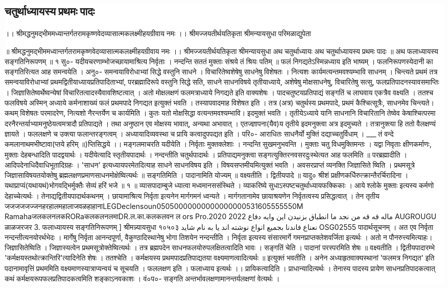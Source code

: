 ## चतुर्थाध्यायस्य प्रथमः पादः  
।। श्रीमद्धनुमद्भीममध्यान्तर्गतरामकृष्णवेदव्यासात्मकलक्ष्मीहयग्रीवाय नमः ।। 
श्रीमज्जयतीर्थयतिकृता श्रीमन्यायसुधा 
परिमळाद्युपेता 
 
॥ श्रीमद्धनुमद्भीममध्वान्तर्गतरामकृष्णवेदव्यासात्मकलक्ष्मीहयग्रीवाय नमः ।। 
श्रीमज्जयतीर्थयतिकृता श्रीमन्यायसुधा 
अथ चतुर्थाध्यायः अथ चतुर्थाध्यायस्य प्रथमः पादः 
॥ अथ फलाध्यायस्य सङ्गतिनिरूपणम् ॥ १ सु०- यदीयचरणाम्भोजच्छायामाश्रित्य निर्वृताः । 
नन्दन्ति सततं मुक्ताः संश्रये तं श्रियः पतिम् ॥ फलं निगद्यतेऽस्मिन्नध्याय इति भाष्यम् । फलनिरूपणस्येदानी का सङ्गतिरित्यत आह समन्वयेति । 
अनु०- समन्वयाविरोधाभ्यां सिद्धे वस्तुनि साधने । 
विचारितेष्वशेषेषु साधनेषु विशेषतः । नित्यशः कार्यमत्यन्तमवश्यम्भावि साधनम् । 
चिन्त्यते प्रथमं तत्र समन्वयाविरोधाभ्यां प्रथमद्वितीयाध्यायप्रतिपादिताभ्यां, परब्रह्मादिरूपे वस्तुनि सिद्धे सति, साधने साधनविषये तृतीयाध्याये, अशेषेषु मोक्षसाधनेषु, विचारितेषु सत्सु, फलप्रतिपादनस्यावसमाप्तिः । जिज्ञासितेष्वर्थेष्वन्येषां विचारितत्वादस्यैवावशिष्टत्वात् । अतो मोक्षलक्षणं फलमत्राध्याये निगद्यते इति वाक्यशेषः । 
पादचतुष्टयप्रतिपाद्यं सङ्गतिं च लाघवाय एकत्रैव वक्ष्यति । ततश्च फलविषये अस्मिन् अध्याये कर्मनाशाख्यं फलं प्रथमपादे निगद्यत इत्युक्तं भवति । तस्यापवादमाह विशेषत इति । तत्र (अत्र) चतुर्थस्य प्रथमपादे, प्रथमं कैश्चित्सूत्रैः, साधनमेव चिन्त्यते। कथम् विशेषतः परमादरेण, नित्यशो नैरन्तर्येण च कार्यमिति । कुतः यतो मोक्षसिद्धा वत्यन्तमवश्यम्भावि। 
इदमुक्तं भवति । तृतीयेऽध्याये यानि साधनानि विचारितानि तेष्वेव केषाश्चित्परमा दरनैरन्तर्याभ्यामनुष्ठेयत्वमत्रादौ प्रतिपाद्यते । तथा अनुष्ठान एव मोक्षस्य भावात्, अन्यथा अभावात् । एतज्ज्ञापना(यैव)य तृतीये इदमनुक्त्वा अत्र इदमुच्यते । तत्रानुक्त्या हि ततो वैलक्षण्यं ज्ञायते । फललक्षणे च उक्त्या फलान्तरङ्गत्वम् । अध्यायादिव्यवस्था च प्रायि कत्वादुपपद्यत इति । 
परि०- आराधितः साधनैर्यो मुक्तिं दद्याच्चतुर्विधाम् । 
___ तं वन्दे कमलानाथमभीष्टावा(प्तये हरिम् ॥)प्तिसिद्धये ।। मङ्गलमाचरति यदीयेति । निर्वृताः मुक्तक्लेशाः । नन्दन्ति सुखमनुभवन्ति । मुक्ताः चतु विधमुक्तिमन्तः । यद्वा निवृताः क्षीणकर्माणः, मुक्ताः देहबन्धादिति पादद्वयार्थः । यदीयेत्यादि स्तृतीयपादार्थः । नन्दन्तीति चतुर्थपादार्थः । प्रतिपाद्यमनुक्त्वा सङ्गत्युक्तिरनवसरदुःस्थेत्यत आह फलमिति ॥ परब्रह्मादीति । आदिपदेनाधिदैवाधिभूतादिग्रहः । 'साधन' इत्यध्यायपरमेतदित्याह साधने साधनविषय इति । विषयसप्तमीयमित्युक्तं भवति । अवसरप्राप्तं व्यनक्ति जिज्ञासिते ष्विति । प्रथमसूत्रे जिज्ञासाविषयतयोक्तेषु ब्रह्मलक्षणप्रमाणसाधनमोक्षेष्वित्यर्थः ॥ सङ्गतिमिति । पादानामिति योज्यम् ॥ वक्ष्यतीति । द्वितीयपादे ॥ 
यादु० 
श्रीशं प्रक्षीणकधैिरुत्क्रान्तैरर्चिरादिना । यथाप्राप्यं(यथायथं)भोगवद्भिर्मुक्तैः सेव्यं हरिं भजे ॥ १ ॥ व्यासपादाम्बुजे ध्यात्वा मध्वमानससंस्थिते । 
व्याकरिष्ये सुधाऽस्पष्टचतुर्थाध्यायफक्किकाः । आये श्लोके मुक्ताः इत्यस्य कर्मणो देहाच्चेत्यर्थः । तेनाद्यद्वितीयपादार्थकथनम् । छायामाश्रित्य निर्वृता इत्यनेन मार्गगमनं ध्वन्यते । मार्गगतानामेव छायाश्रयणेन निर्वृतत्वस्य प्रसिद्धत्वात् । तेन तृतीय 
जजजजजज्जनहरहालमहालाजवळहाहानाLEGDeclensoun05050000000000000000531605555550M 
RamahaजलकलनलकRORaकलकलनलमाDR.ल.का.कलकलवन 
ल 
ors Pro.2020 2022 
ماله قه قه من نجد ما انطباق بزنيدن اين وايه دفاع 
AUGROUGU 
ळाळजरजर 3. 
फलाध्यायस्य सङ्गतिनिरूपणम् ] 
श्रीमन्न्यायसुधा 
१०५०३ 
نعناع فاندنا بجميع انواع نوشته اند یا به نام شاید 
OSG02555 
पादार्थसूचनम् । अत एव निर्वृता नन्दन्तीत्यनयोरर्थभेदः । मार्गेषु निर्वृता आनन्दपूर्णा, वैकुण्ठादिस्थानेषु भोगा तिशयेन नन्दन्तीति । निर्वृता इत्यस्य संसारमार्गे गमनप्राप्तक्लेशवर्जिता इत्यर्थः । अतो न पौनरुत्त्यमित्याहः। जिज्ञासितेष्विति । जिज्ञास्यत्वेन प्रथमसूत्रोक्तेष्वित्यर्थः । तत्र ब्रह्मपदेन साधनफलयोरुपलक्षितत्वादिति भावः । सङ्गतिं चेति । पादानां परस्परमिति शेषः ॥ वक्ष्यतीति । द्वितीयपादारम्भे 'कर्मक्षयस्तथोत्क्रान्तिरि'त्यादिनेति शेषः । ततश्चेति । कर्मक्षयस्य प्रथमपादप्रतिपाद्यतया वक्ष्यमाणत्वादित्यर्थः ॥ इत्युक्तं भवतीति । अनेन अध्याहृतवाक्यस्थानां 'फलमत्र निगद्यत' इति पदानामावृत्तिं प्रथममिति वक्ष्यमाणस्यात्राप्यन्वयं च सूचयति । फललक्षण इति । फलाध्याय इत्यर्थः ।। प्रायिकत्वादिति । प्राधान्यादित्यर्थः । तेनास्य पादस्य प्रायेण साधनप्रतिपादकत्वात् कथं कर्मक्षयरूपफलप्रतिपादकत्वमिति शङ्काऽनवकाशः । 
वं०प०- सङ्गति अन्तर्भावलक्षणामानन्तर्यलक्षणां वेत्यर्थः । 